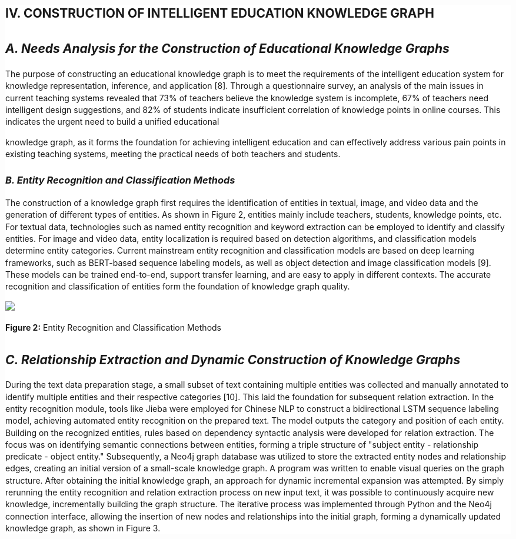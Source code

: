 ## IV. CONSTRUCTION OF INTELLIGENT EDUCATION KNOWLEDGE GRAPH

## *A. Needs Analysis for the Construction of Educational Knowledge Graphs*

The purpose of constructing an educational knowledge graph is to meet the requirements of the intelligent education system for knowledge representation, inference, and application [8]. Through a questionnaire survey, an analysis of the main issues in current teaching systems revealed that 73% of teachers believe the knowledge system is incomplete, 67% of teachers need intelligent design suggestions, and 82% of students indicate insufficient correlation of knowledge points in online courses. This indicates the urgent need to build a unified educational

knowledge graph, as it forms the foundation for achieving intelligent education and can effectively address various pain points in existing teaching systems, meeting the practical needs of both teachers and students.

### *B. Entity Recognition and Classification Methods*

The construction of a knowledge graph first requires the identification of entities in textual, image, and video data and the generation of different types of entities. As shown in Figure 2, entities mainly include teachers, students, knowledge points, etc. For textual data, technologies such as named entity recognition and keyword extraction can be employed to identify and classify entities. For image and video data, entity localization is required based on detection algorithms, and classification models determine entity categories. Current mainstream entity recognition and classification models are based on deep learning frameworks, such as BERT-based sequence labeling models, as well as object detection and image classification models [9]. These models can be trained end-to-end, support transfer learning, and are easy to apply in different contexts. The accurate recognition and classification of entities form the foundation of knowledge graph quality.

![](_page_1_Figure_11.jpeg)


**Figure 2:** Entity Recognition and Classification Methods

## *C. Relationship Extraction and Dynamic Construction of Knowledge Graphs*

During the text data preparation stage, a small subset of text containing multiple entities was collected and manually annotated to identify multiple entities and their respective categories [10]. This laid the foundation for subsequent relation extraction. In the entity recognition module, tools like Jieba were employed for Chinese NLP to construct a bidirectional LSTM sequence labeling model, achieving automated entity recognition on the prepared text. The model outputs the category and position of each entity. Building on the recognized entities, rules based on dependency syntactic analysis were developed for relation extraction. The focus was on identifying semantic connections between entities, forming a triple structure of "subject entity - relationship predicate - object entity." Subsequently, a Neo4j graph database was utilized to store the extracted entity nodes and relationship edges, creating an initial version of a small-scale knowledge graph. A program was written to enable visual queries on the graph structure. After obtaining the initial knowledge graph, an approach for dynamic incremental expansion was attempted. By simply rerunning the entity recognition and relation extraction process on new input text, it was possible to continuously acquire new knowledge, incrementally building the graph structure. The iterative process was implemented through Python and the Neo4j connection interface, allowing the insertion of new nodes and relationships into the initial graph, forming a dynamically updated knowledge graph, as shown in Figure 3.
